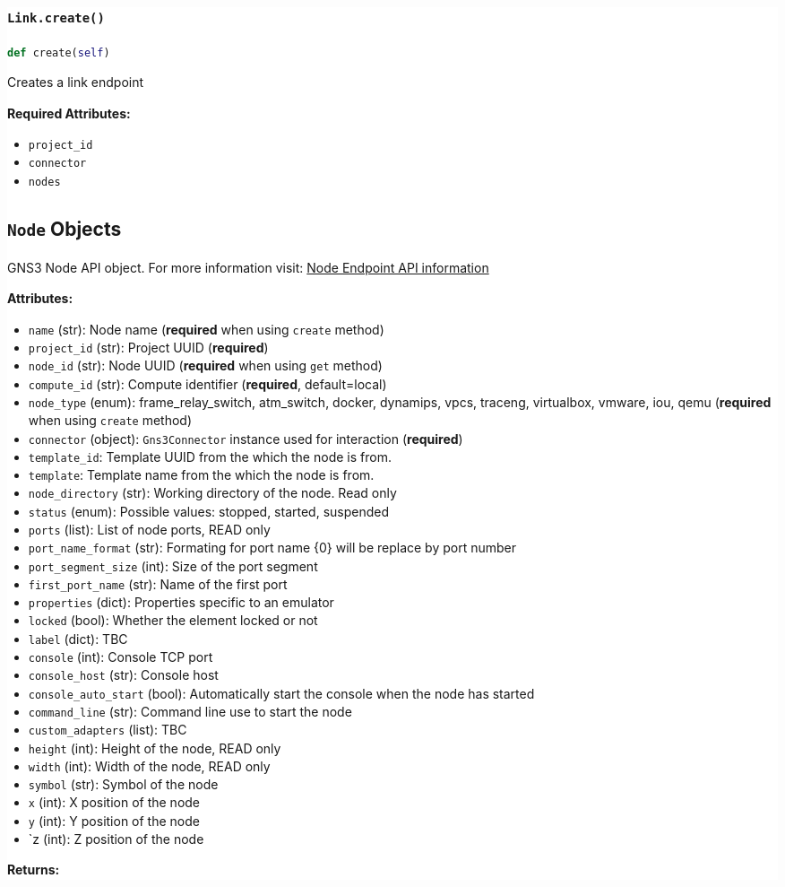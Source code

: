 ### `Link.create()`

```python
def create(self)
```

Creates a link endpoint

**Required Attributes:**

- `project_id`
- `connector`
- `nodes`

## `Node` Objects

GNS3 Node API object. For more information visit: [Node Endpoint API information](
http://api.gns3.net/en/2.2/api/v2/controller/node/projectsprojectidnodes.html)

**Attributes:**

- `name` (str): Node name (**required** when using `create` method)
- `project_id` (str): Project UUID (**required**)
- `node_id` (str): Node UUID (**required** when using `get` method)
- `compute_id` (str): Compute identifier (**required**, default=local)
- `node_type` (enum): frame_relay_switch, atm_switch, docker, dynamips, vpcs,
traceng, virtualbox, vmware, iou, qemu (**required** when using `create` method)
- `connector` (object): `Gns3Connector` instance used for interaction (**required**)
- `template_id`: Template UUID from the which the node is from.
- `template`: Template name from the which the node is from.
- `node_directory` (str): Working directory of the node. Read only
- `status` (enum): Possible values: stopped, started, suspended
- `ports` (list): List of node ports, READ only
- `port_name_format` (str): Formating for port name {0} will be replace by port
number
- `port_segment_size` (int): Size of the port segment
- `first_port_name` (str): Name of the first port
- `properties` (dict): Properties specific to an emulator
- `locked` (bool): Whether the element locked or not
- `label` (dict): TBC
- `console` (int): Console TCP port
- `console_host` (str): Console host
- `console_auto_start` (bool): Automatically start the console when the node has
started
- `command_line` (str): Command line use to start the node
- `custom_adapters` (list): TBC
- `height` (int): Height of the node, READ only
- `width` (int): Width of the node, READ only
- `symbol` (str): Symbol of the node
- `x` (int): X position of the node
- `y` (int): Y position of the node
- `z (int): Z position of the node

**Returns:**
